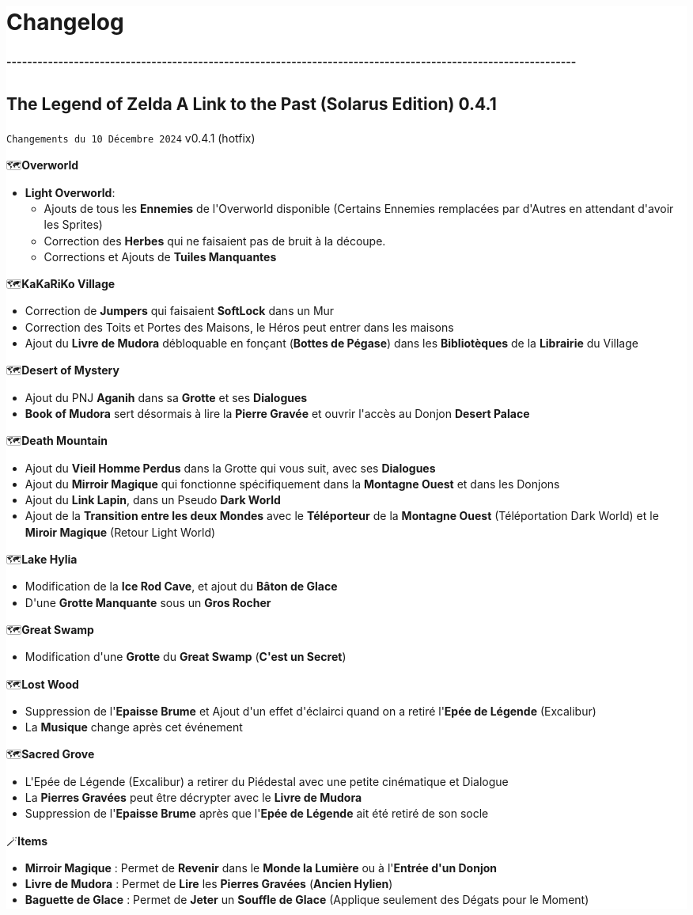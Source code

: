 # Changelog

__--------------------------------------------------------------------------------------------------------------__

## The Legend of Zelda A Link to the Past (Solarus Edition) 0.4.1

`Changements du 10 Décembre 2024` v0.4.1 (hotfix)

🗺**Overworld**
- __Light Overworld__:
  * Ajouts de tous les **Ennemies** de l'Overworld disponible (Certains Ennemies remplacées par d'Autres en attendant d'avoir les Sprites)
  * Correction des **Herbes** qui ne faisaient pas de bruit à la découpe.
  * Corrections et Ajouts de **Tuiles Manquantes**

🗺**KaKaRiKo Village**
- Correction de **Jumpers** qui faisaient **SoftLock** dans un Mur
- Correction des Toits et Portes des Maisons, le Héros peut entrer dans les maisons
- Ajout du **Livre de Mudora** débloquable en fonçant (**Bottes de Pégase**) dans les **Bibliotèques** de la **Librairie** du Village

🗺**Desert of Mystery**
- Ajout du PNJ **Aganih** dans sa **Grotte** et ses **Dialogues**
- **Book of Mudora** sert désormais à lire la **Pierre Gravée** et ouvrir l'accès au Donjon **Desert Palace**

🗺**Death Mountain**
- Ajout du **Vieil Homme Perdus** dans la Grotte qui vous suit, avec ses **Dialogues**
- Ajout du **Mirroir Magique** qui fonctionne spécifiquement dans la **Montagne Ouest** et dans les Donjons
- Ajout du **Link Lapin**, dans un Pseudo **Dark World**
- Ajout de la **Transition entre les deux Mondes** avec le **Téléporteur** de la **Montagne Ouest** (Téléportation Dark World) et le **Miroir Magique** (Retour Light World)

🗺**Lake Hylia**
- Modification de la **Ice Rod Cave**, et ajout du **Bâton de Glace**
- D'une **Grotte Manquante** sous un **Gros Rocher**

🗺**Great Swamp**
- Modification d'une **Grotte** du **Great Swamp** (**C'est un Secret**)

 🗺**Lost Wood**
 - Suppression de l'**Epaisse Brume** et Ajout d'un effet d'éclairci quand on a retiré l'**Epée de Légende** (Excalibur)
 - La **Musique** change après cet événement

 🗺**Sacred Grove**
 - L'Epée de Légende (Excalibur) a retirer du Piédestal avec une petite cinématique et Dialogue
 - La **Pierres Gravées** peut être décrypter avec le **Livre de Mudora**
 - Suppression de l'**Epaisse Brume** après que l'**Epée de Légende** ait été retiré de son socle

🪄**Items**
- **Mirroir Magique** : Permet de **Revenir** dans le **Monde la Lumière** ou à l'**Entrée d'un Donjon**
- **Livre de Mudora** : Permet de **Lire** les **Pierres Gravées** (**Ancien Hylien**)
- **Baguette de Glace** : Permet de **Jeter** un **Souffle de Glace** (Applique seulement des Dégats pour le Moment)
